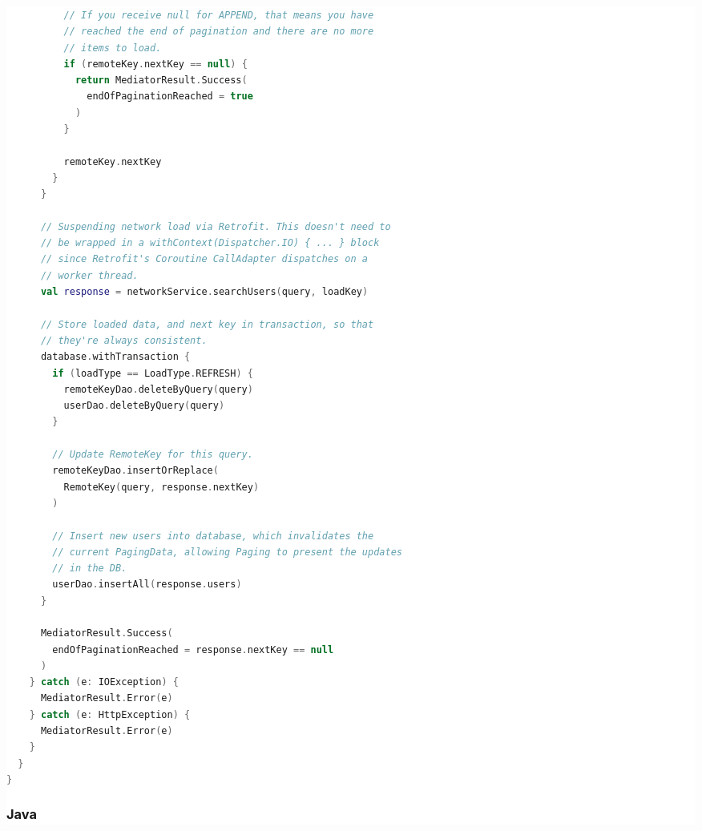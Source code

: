```kotlin
          // If you receive null for APPEND, that means you have
          // reached the end of pagination and there are no more
          // items to load.
          if (remoteKey.nextKey == null) {
            return MediatorResult.Success(
              endOfPaginationReached = true
            )
          }

          remoteKey.nextKey
        }
      }

      // Suspending network load via Retrofit. This doesn't need to
      // be wrapped in a withContext(Dispatcher.IO) { ... } block
      // since Retrofit's Coroutine CallAdapter dispatches on a
      // worker thread.
      val response = networkService.searchUsers(query, loadKey)

      // Store loaded data, and next key in transaction, so that
      // they're always consistent.
      database.withTransaction {
        if (loadType == LoadType.REFRESH) {
          remoteKeyDao.deleteByQuery(query)
          userDao.deleteByQuery(query)
        }

        // Update RemoteKey for this query.
        remoteKeyDao.insertOrReplace(
          RemoteKey(query, response.nextKey)
        )

        // Insert new users into database, which invalidates the
        // current PagingData, allowing Paging to present the updates
        // in the DB.
        userDao.insertAll(response.users)
      }

      MediatorResult.Success(
        endOfPaginationReached = response.nextKey == null
      )
    } catch (e: IOException) {
      MediatorResult.Error(e)
    } catch (e: HttpException) {
      MediatorResult.Error(e)
    }
  }
}
```

### Java
